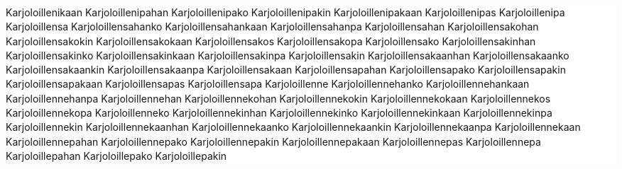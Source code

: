 Karjoloillenikaan
Karjoloillenipahan
Karjoloillenipako
Karjoloillenipakin
Karjoloillenipakaan
Karjoloillenipas
Karjoloillenipa
Karjoloillensa
Karjoloillensahanko
Karjoloillensahankaan
Karjoloillensahanpa
Karjoloillensahan
Karjoloillensakohan
Karjoloillensakokin
Karjoloillensakokaan
Karjoloillensakos
Karjoloillensakopa
Karjoloillensako
Karjoloillensakinhan
Karjoloillensakinko
Karjoloillensakinkaan
Karjoloillensakinpa
Karjoloillensakin
Karjoloillensakaanhan
Karjoloillensakaanko
Karjoloillensakaankin
Karjoloillensakaanpa
Karjoloillensakaan
Karjoloillensapahan
Karjoloillensapako
Karjoloillensapakin
Karjoloillensapakaan
Karjoloillensapas
Karjoloillensapa
Karjoloillenne
Karjoloillennehanko
Karjoloillennehankaan
Karjoloillennehanpa
Karjoloillennehan
Karjoloillennekohan
Karjoloillennekokin
Karjoloillennekokaan
Karjoloillennekos
Karjoloillennekopa
Karjoloillenneko
Karjoloillennekinhan
Karjoloillennekinko
Karjoloillennekinkaan
Karjoloillennekinpa
Karjoloillennekin
Karjoloillennekaanhan
Karjoloillennekaanko
Karjoloillennekaankin
Karjoloillennekaanpa
Karjoloillennekaan
Karjoloillennepahan
Karjoloillennepako
Karjoloillennepakin
Karjoloillennepakaan
Karjoloillennepas
Karjoloillennepa
Karjoloillepahan
Karjoloillepako
Karjoloillepakin